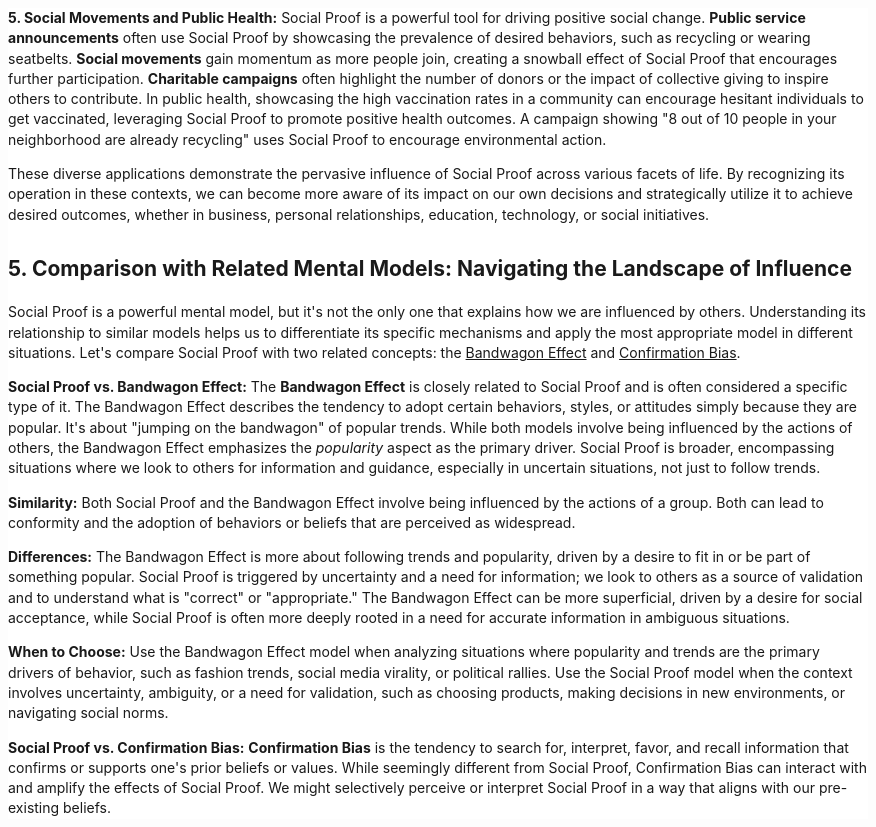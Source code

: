 **5. Social Movements and Public Health:**  Social Proof is a powerful tool for driving positive social change.  **Public service announcements** often use Social Proof by showcasing the prevalence of desired behaviors, such as recycling or wearing seatbelts.  **Social movements** gain momentum as more people join, creating a snowball effect of Social Proof that encourages further participation.  **Charitable campaigns** often highlight the number of donors or the impact of collective giving to inspire others to contribute.  In public health, showcasing the high vaccination rates in a community can encourage hesitant individuals to get vaccinated, leveraging Social Proof to promote positive health outcomes.  A campaign showing "8 out of 10 people in your neighborhood are already recycling" uses Social Proof to encourage environmental action.

These diverse applications demonstrate the pervasive influence of Social Proof across various facets of life.  By recognizing its operation in these contexts, we can become more aware of its impact on our own decisions and strategically utilize it to achieve desired outcomes, whether in business, personal relationships, education, technology, or social initiatives.

## 5. Comparison with Related Mental Models: Navigating the Landscape of Influence

Social Proof is a powerful mental model, but it's not the only one that explains how we are influenced by others.  Understanding its relationship to similar models helps us to differentiate its specific mechanisms and apply the most appropriate model in different situations. Let's compare Social Proof with two related concepts: the [Bandwagon Effect](/thinking-matters/classic-mental-models/bandwagon-effect) and [Confirmation Bias](/thinking-matters/classic-mental-models/confirmation-bias).

**Social Proof vs. Bandwagon Effect:**  The **Bandwagon Effect** is closely related to Social Proof and is often considered a specific type of it. The Bandwagon Effect describes the tendency to adopt certain behaviors, styles, or attitudes simply because they are popular.  It's about "jumping on the bandwagon" of popular trends.  While both models involve being influenced by the actions of others, the Bandwagon Effect emphasizes the *popularity* aspect as the primary driver.  Social Proof is broader, encompassing situations where we look to others for information and guidance, especially in uncertain situations, not just to follow trends.

**Similarity:** Both Social Proof and the Bandwagon Effect involve being influenced by the actions of a group. Both can lead to conformity and the adoption of behaviors or beliefs that are perceived as widespread.

**Differences:** The Bandwagon Effect is more about following trends and popularity, driven by a desire to fit in or be part of something popular.  Social Proof is triggered by uncertainty and a need for information; we look to others as a source of validation and to understand what is "correct" or "appropriate."  The Bandwagon Effect can be more superficial, driven by a desire for social acceptance, while Social Proof is often more deeply rooted in a need for accurate information in ambiguous situations.

**When to Choose:** Use the Bandwagon Effect model when analyzing situations where popularity and trends are the primary drivers of behavior, such as fashion trends, social media virality, or political rallies.  Use the Social Proof model when the context involves uncertainty, ambiguity, or a need for validation, such as choosing products, making decisions in new environments, or navigating social norms.

**Social Proof vs. Confirmation Bias:**  **Confirmation Bias** is the tendency to search for, interpret, favor, and recall information that confirms or supports one's prior beliefs or values.  While seemingly different from Social Proof, Confirmation Bias can interact with and amplify the effects of Social Proof.  We might selectively perceive or interpret Social Proof in a way that aligns with our pre-existing beliefs.
